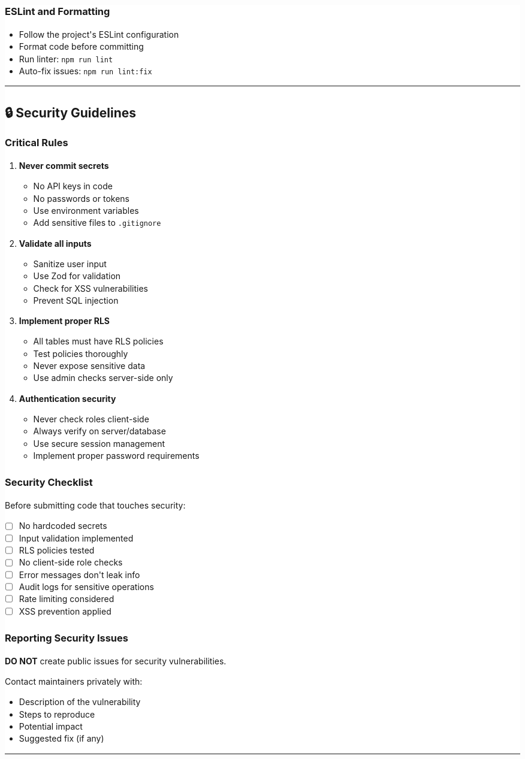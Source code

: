 ### ESLint and Formatting
- Follow the project's ESLint configuration
- Format code before committing
- Run linter: `npm run lint`
- Auto-fix issues: `npm run lint:fix`

---

## 🔒 Security Guidelines

### Critical Rules
1. **Never commit secrets**
   - No API keys in code
   - No passwords or tokens
   - Use environment variables
   - Add sensitive files to `.gitignore`

2. **Validate all inputs**
   - Sanitize user input
   - Use Zod for validation
   - Check for XSS vulnerabilities
   - Prevent SQL injection

3. **Implement proper RLS**
   - All tables must have RLS policies
   - Test policies thoroughly
   - Never expose sensitive data
   - Use admin checks server-side only

4. **Authentication security**
   - Never check roles client-side
   - Always verify on server/database
   - Use secure session management
   - Implement proper password requirements

### Security Checklist
Before submitting code that touches security:
- [ ] No hardcoded secrets
- [ ] Input validation implemented
- [ ] RLS policies tested
- [ ] No client-side role checks
- [ ] Error messages don't leak info
- [ ] Audit logs for sensitive operations
- [ ] Rate limiting considered
- [ ] XSS prevention applied

### Reporting Security Issues
**DO NOT** create public issues for security vulnerabilities.

Contact maintainers privately with:
- Description of the vulnerability
- Steps to reproduce
- Potential impact
- Suggested fix (if any)

---